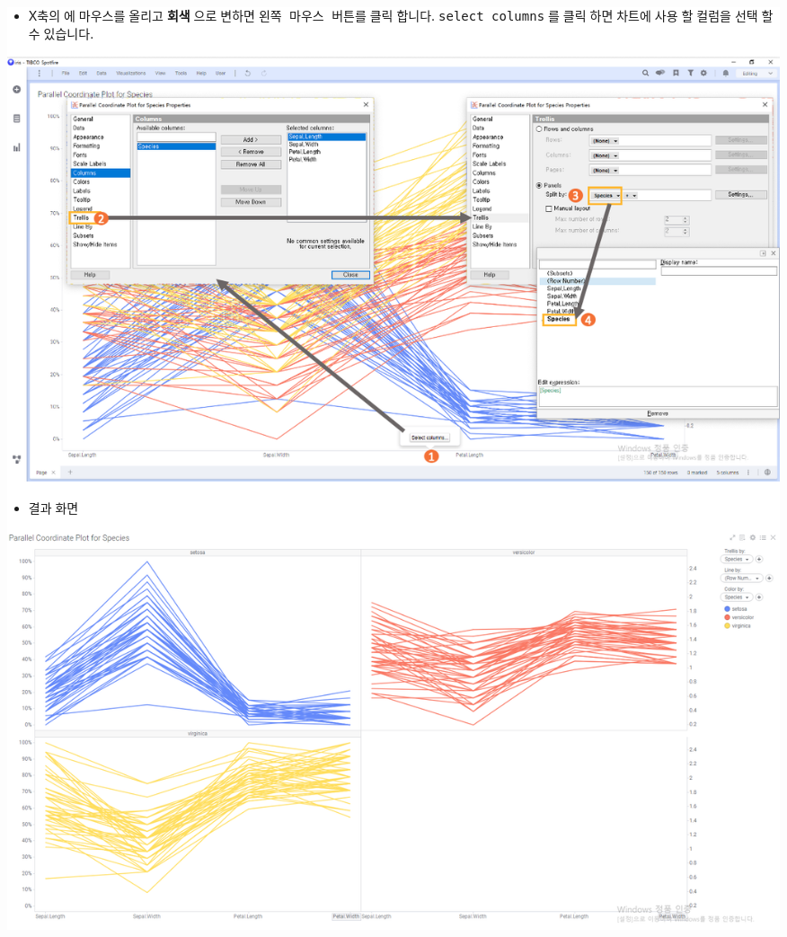 - X축의 에 마우스를 올리고 **회색** 으로 변하면 <kbd>왼쪽 마우스 버튼</kbd>를 클릭 합니다. <kbd>select columns</kbd> 를 클릭 하면 차트에 사용 할 컬럼을 선택 할 수 있습니다.

![](./img/sfUserGuide/vis-corr-2.png)

- 결과 화면

![](./img/sfUserGuide/vis-corr-3.png)
